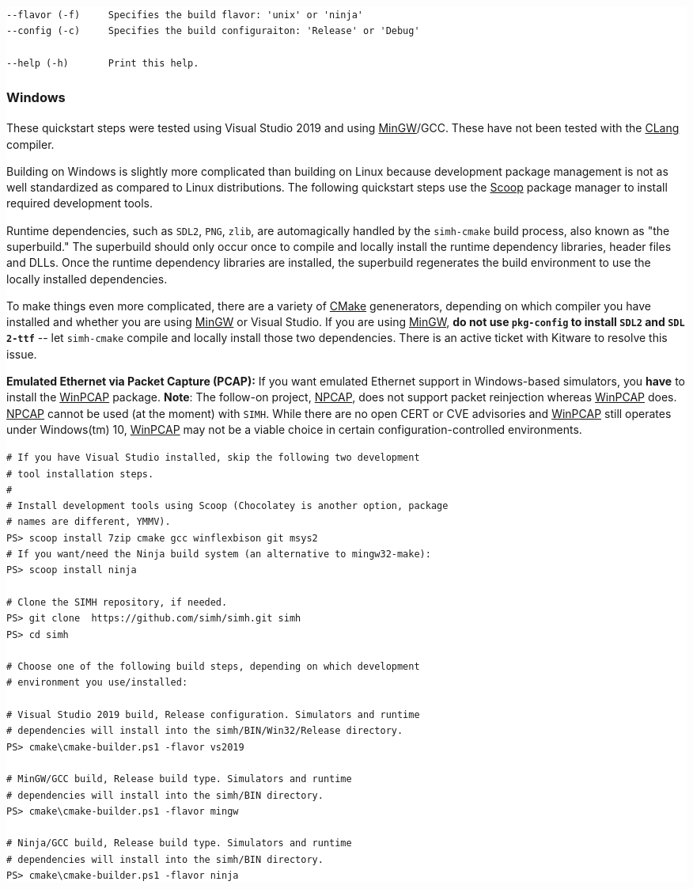 ```shell
--flavor (-f)     Specifies the build flavor: 'unix' or 'ninja'
--config (-c)     Specifies the build configuraiton: 'Release' or 'Debug'

--help (-h)       Print this help.
```


### Windows

These quickstart steps were tested using Visual Studio 2019 and using [MinGW][mingw64]/GCC. These
have not been tested with the [CLang][clang] compiler.

Building on Windows is slightly more complicated than building on Linux because development
package management is not as well standardized as compared to Linux distributions. The
following quickstart steps use the [Scoop][scoop] package manager to install required
development tools.

Runtime dependencies, such as `SDL2`, `PNG`, `zlib`, are automagically handled by the
`simh-cmake` build process, also known as "the superbuild." The superbuild should only occur
once to compile and locally install the runtime dependency libraries, header files and DLLs.
Once the runtime dependency libraries are installed, the superbuild regenerates the build
environment to use the locally installed dependencies.

To make things even more complicated, there are a variety of [CMake][cmake] genenerators,
depending on which compiler you have installed and whether you are using [MinGW][mingw64] or
Visual Studio. If you are using [MinGW][mingw64], __do not use `pkg-config` to install `SDL2`
and `SDL2-ttf`__ -- let `simh-cmake` compile and locally install those two dependencies. There
is an active ticket with Kitware to resolve this issue.

__Emulated Ethernet via Packet Capture (PCAP):__ If you want emulated Ethernet support in
Windows-based simulators, you __have__ to install the [WinPCAP][winpcap] package. __Note__:
The follow-on project, [NPCAP](https://nmap.org/npcap/), does not support packet reinjection
whereas [WinPCAP][winpcap] does. [NPCAP](https://nmap.org/npcap/) cannot be used (at the moment)
with `SIMH`. While there are no open CERT or CVE advisories and [WinPCAP][winpcap] still
operates under Windows(tm) 10, [WinPCAP][winpcap] may not be a viable choice in certain
configuration-controlled environments.

```shell
# If you have Visual Studio installed, skip the following two development
# tool installation steps.
#
# Install development tools using Scoop (Chocolatey is another option, package
# names are different, YMMV).
PS> scoop install 7zip cmake gcc winflexbison git msys2
# If you want/need the Ninja build system (an alternative to mingw32-make):
PS> scoop install ninja

# Clone the SIMH repository, if needed.
PS> git clone  https://github.com/simh/simh.git simh
PS> cd simh

# Choose one of the following build steps, depending on which development
# environment you use/installed:

# Visual Studio 2019 build, Release configuration. Simulators and runtime
# dependencies will install into the simh/BIN/Win32/Release directory.
PS> cmake\cmake-builder.ps1 -flavor vs2019

# MinGW/GCC build, Release build type. Simulators and runtime
# dependencies will install into the simh/BIN directory.
PS> cmake\cmake-builder.ps1 -flavor mingw

# Ninja/GCC build, Release build type. Simulators and runtime
# dependencies will install into the simh/BIN directory.
PS> cmake\cmake-builder.ps1 -flavor ninja

```

[cmake]: https://cmake.org
[cppcheck]: http://cppcheck.sourceforge.net/
[ninja]: https://ninja-build.org/
[scoop]: https://scoop.sh/
[gitscm]: https://git-scm.com/
[bison]: https://www.gnu.org/software/bison/
[flex]: https://github.com/westes/flex
[winpcap]: https://www.winpcap.org/
[zlib]: https://www.zlib.net
[pcre2]: https://pcre.org
[libpng]: http://www.libpng.org/pub/png/libpng.html
[FreeType]: https://www.freetype.org/
[libpcap]: https://www.tcpdump.org/
[SDL2]: https://www.libsdl.org/
[SDL2_ttf]: https://www.libsdl.org/projects/SDL_ttf/
[mingw64]: https://mingw-w64.org/
[winflexbison]: https://github.com/lexxmark/winflexbison
[pthreads4w]: https://github.com/jwinarske/pthreads4w
[chocolatey]: https://chocolatey.org/
[vcpkg]: https://github.com/Microsoft/vcpkg
[gitlab]: https://gitlab.com/scooter-phd/simh-cmake
[clang]: https://clang.llvm.org/
